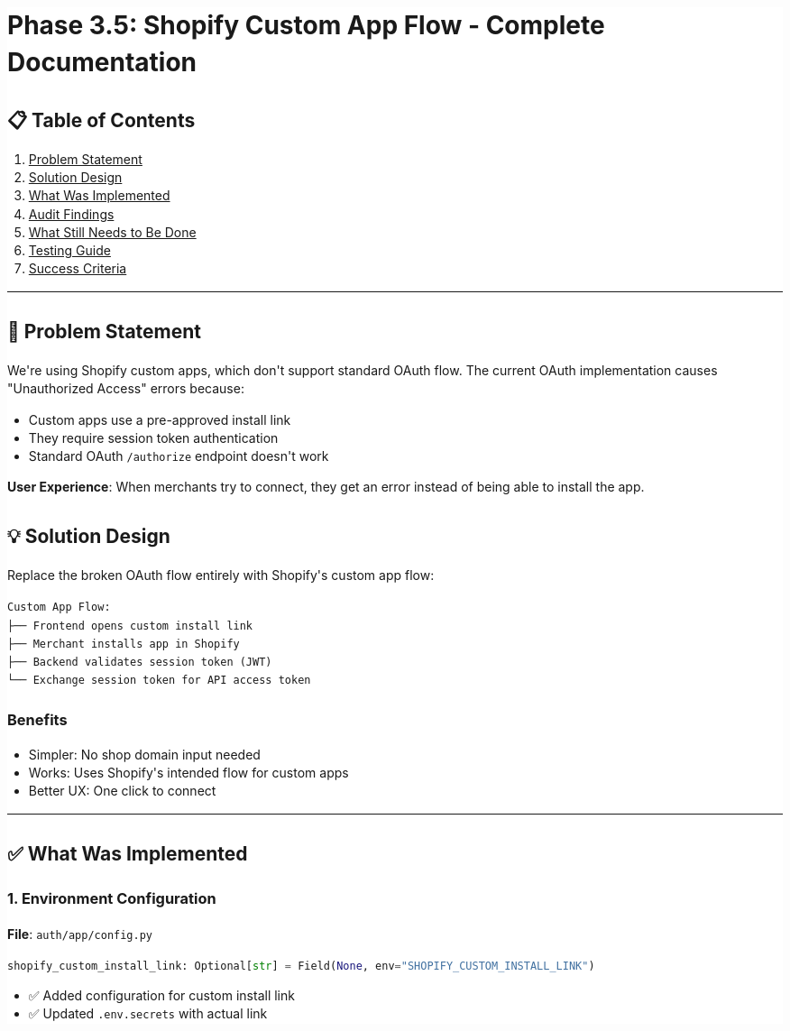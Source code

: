 # Phase 3.5: Shopify Custom App Flow - Complete Documentation

## 📋 Table of Contents
1. [Problem Statement](#problem-statement)
2. [Solution Design](#solution-design)
3. [What Was Implemented](#what-was-implemented)
4. [Audit Findings](#audit-findings)
5. [What Still Needs to Be Done](#what-still-needs-to-be-done)
6. [Testing Guide](#testing-guide)
7. [Success Criteria](#success-criteria)

---

## 🎯 Problem Statement

We're using Shopify custom apps, which don't support standard OAuth flow. The current OAuth implementation causes "Unauthorized Access" errors because:
- Custom apps use a pre-approved install link
- They require session token authentication
- Standard OAuth `/authorize` endpoint doesn't work

**User Experience**: When merchants try to connect, they get an error instead of being able to install the app.

## 💡 Solution Design

Replace the broken OAuth flow entirely with Shopify's custom app flow:

```
Custom App Flow:
├── Frontend opens custom install link
├── Merchant installs app in Shopify
├── Backend validates session token (JWT)
└── Exchange session token for API access token
```

### Benefits
- Simpler: No shop domain input needed
- Works: Uses Shopify's intended flow for custom apps
- Better UX: One click to connect

---

## ✅ What Was Implemented

### 1. Environment Configuration
**File**: `auth/app/config.py`
```python
shopify_custom_install_link: Optional[str] = Field(None, env="SHOPIFY_CUSTOM_INSTALL_LINK")
```
- ✅ Added configuration for custom install link
- ✅ Updated `.env.secrets` with actual link

